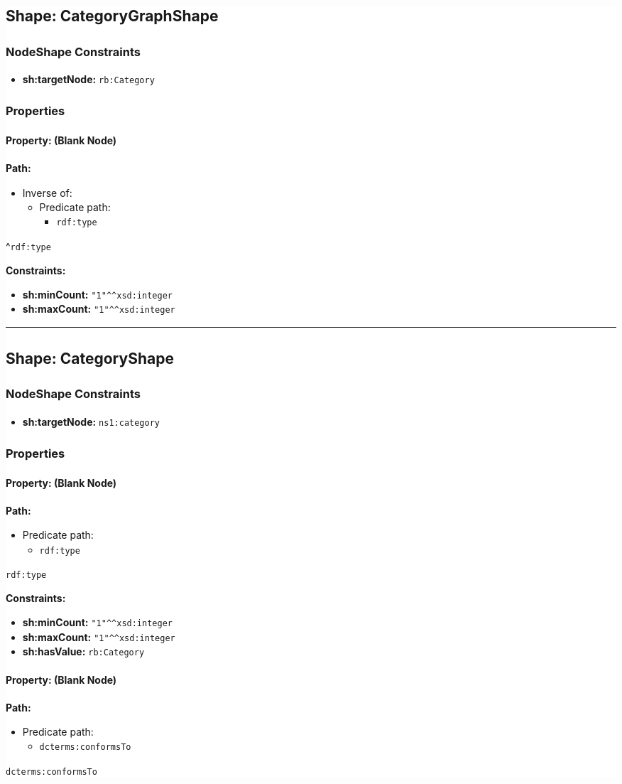 
## Shape: CategoryGraphShape

### NodeShape Constraints

- **sh:targetNode:** `rb:Category`

### Properties

#### Property: (Blank Node)

**Path:**

- Inverse of:
  - Predicate path:
    - `rdf:type`

^`rdf:type`

**Constraints:**
- **sh:minCount:** `"1"^^xsd:integer`
- **sh:maxCount:** `"1"^^xsd:integer`

---

## Shape: CategoryShape

### NodeShape Constraints

- **sh:targetNode:** `ns1:category`

### Properties

#### Property: (Blank Node)

**Path:**

- Predicate path:
  - `rdf:type`

`rdf:type`

**Constraints:**
- **sh:minCount:** `"1"^^xsd:integer`
- **sh:maxCount:** `"1"^^xsd:integer`
- **sh:hasValue:** `rb:Category`

#### Property: (Blank Node)

**Path:**

- Predicate path:
  - `dcterms:conformsTo`

`dcterms:conformsTo`
